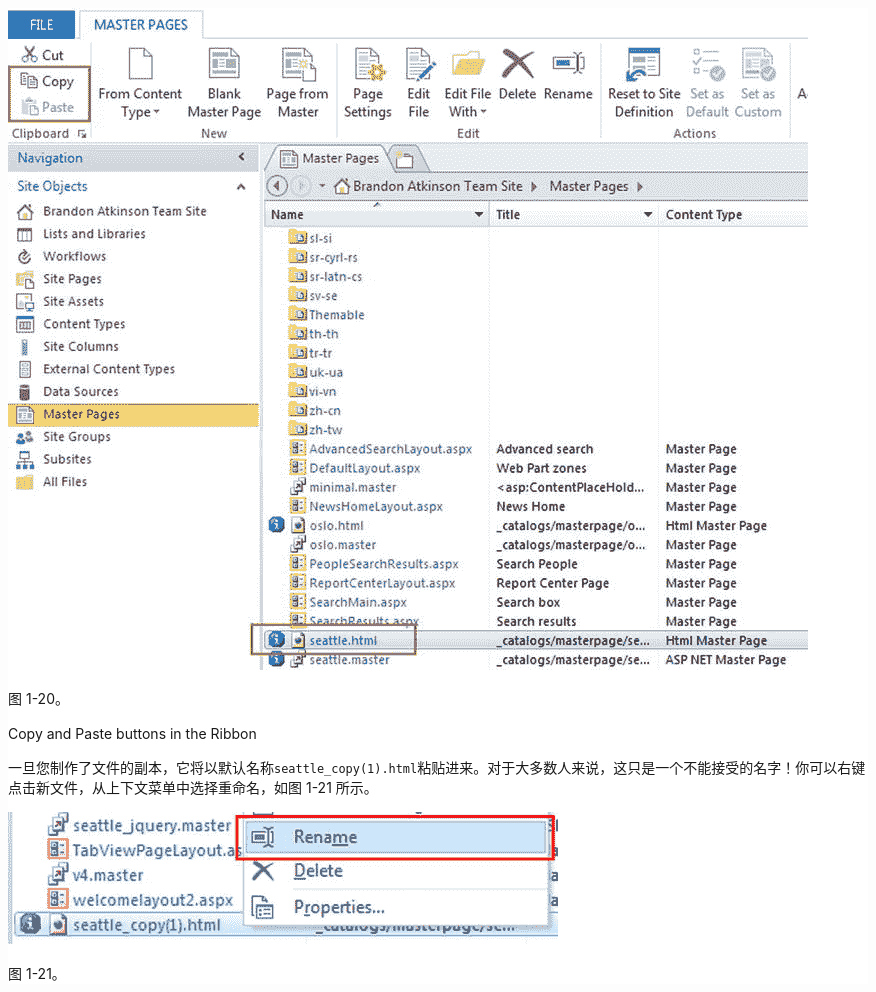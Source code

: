 ![A978-1-4842-0544-0_1_Fig20_HTML.jpg](img/A978-1-4842-0544-0_1_Fig20_HTML.jpg)

图 1-20。

Copy and Paste buttons in the Ribbon

一旦您制作了文件的副本，它将以默认名称`seattle_copy(1).html`粘贴进来。对于大多数人来说，这只是一个不能接受的名字！你可以右键点击新文件，从上下文菜单中选择重命名，如图 1-21 所示。

![A978-1-4842-0544-0_1_Fig21_HTML.jpg](img/A978-1-4842-0544-0_1_Fig21_HTML.jpg)

图 1-21。
